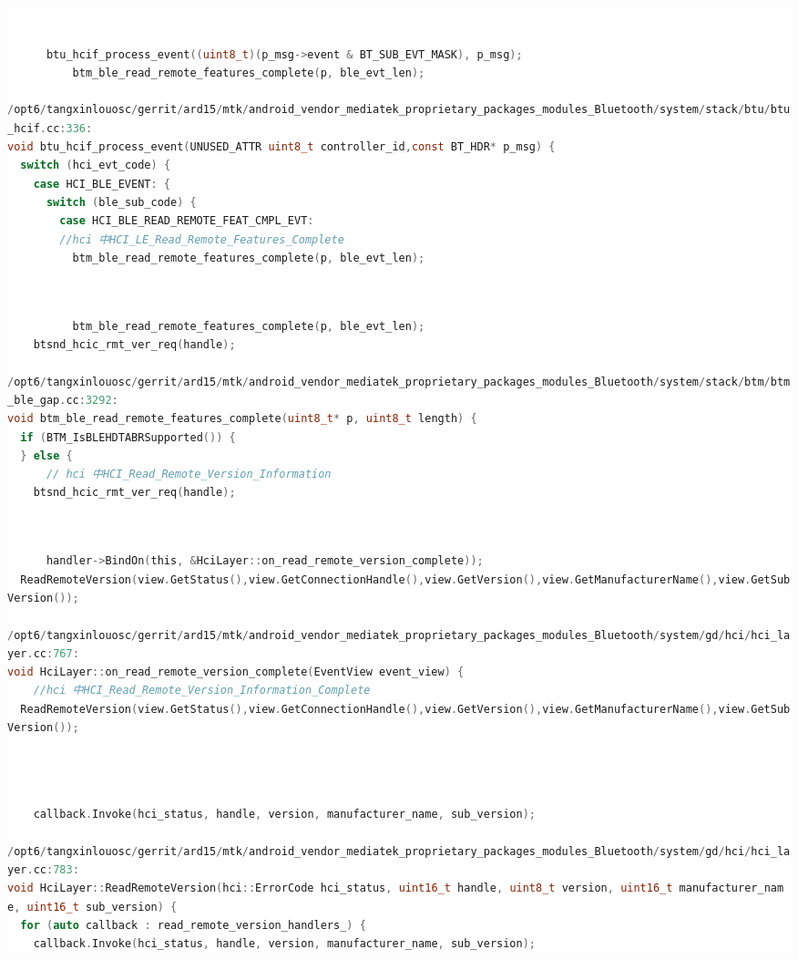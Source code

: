 ```c
```


```c


      btu_hcif_process_event((uint8_t)(p_msg->event & BT_SUB_EVT_MASK), p_msg);
          btm_ble_read_remote_features_complete(p, ble_evt_len);

/opt6/tangxinlouosc/gerrit/ard15/mtk/android_vendor_mediatek_proprietary_packages_modules_Bluetooth/system/stack/btu/btu_hcif.cc:336:
void btu_hcif_process_event(UNUSED_ATTR uint8_t controller_id,const BT_HDR* p_msg) {
  switch (hci_evt_code) {
    case HCI_BLE_EVENT: {
      switch (ble_sub_code) {
        case HCI_BLE_READ_REMOTE_FEAT_CMPL_EVT:
        //hci 中HCI_LE_Read_Remote_Features_Complete
          btm_ble_read_remote_features_complete(p, ble_evt_len);
```


```c


          btm_ble_read_remote_features_complete(p, ble_evt_len);
    btsnd_hcic_rmt_ver_req(handle);

/opt6/tangxinlouosc/gerrit/ard15/mtk/android_vendor_mediatek_proprietary_packages_modules_Bluetooth/system/stack/btm/btm_ble_gap.cc:3292:
void btm_ble_read_remote_features_complete(uint8_t* p, uint8_t length) {
  if (BTM_IsBLEHDTABRSupported()) {
  } else {
      // hci 中HCI_Read_Remote_Version_Information
    btsnd_hcic_rmt_ver_req(handle);
```

```c


      handler->BindOn(this, &HciLayer::on_read_remote_version_complete));
  ReadRemoteVersion(view.GetStatus(),view.GetConnectionHandle(),view.GetVersion(),view.GetManufacturerName(),view.GetSubVersion());

/opt6/tangxinlouosc/gerrit/ard15/mtk/android_vendor_mediatek_proprietary_packages_modules_Bluetooth/system/gd/hci/hci_layer.cc:767:
void HciLayer::on_read_remote_version_complete(EventView event_view) {
    //hci 中HCI_Read_Remote_Version_Information_Complete
  ReadRemoteVersion(view.GetStatus(),view.GetConnectionHandle(),view.GetVersion(),view.GetManufacturerName(),view.GetSubVersion());
```

```c


 
    callback.Invoke(hci_status, handle, version, manufacturer_name, sub_version);

/opt6/tangxinlouosc/gerrit/ard15/mtk/android_vendor_mediatek_proprietary_packages_modules_Bluetooth/system/gd/hci/hci_layer.cc:783:
void HciLayer::ReadRemoteVersion(hci::ErrorCode hci_status, uint16_t handle, uint8_t version, uint16_t manufacturer_name, uint16_t sub_version) {
  for (auto callback : read_remote_version_handlers_) {
    callback.Invoke(hci_status, handle, version, manufacturer_name, sub_version);
```
